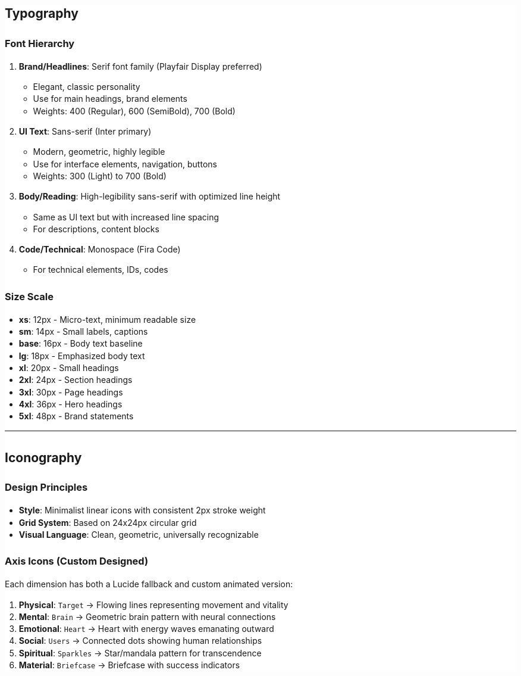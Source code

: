
## Typography

### Font Hierarchy
1. **Brand/Headlines**: Serif font family (Playfair Display preferred)
   - Elegant, classic personality
   - Use for main headings, brand elements
   - Weights: 400 (Regular), 600 (SemiBold), 700 (Bold)

2. **UI Text**: Sans-serif (Inter primary)
   - Modern, geometric, highly legible
   - Use for interface elements, navigation, buttons
   - Weights: 300 (Light) to 700 (Bold)

3. **Body/Reading**: High-legibility sans-serif with optimized line height
   - Same as UI text but with increased line spacing
   - For descriptions, content blocks

4. **Code/Technical**: Monospace (Fira Code)
   - For technical elements, IDs, codes

### Size Scale
- **xs**: 12px - Micro-text, minimum readable size
- **sm**: 14px - Small labels, captions
- **base**: 16px - Body text baseline
- **lg**: 18px - Emphasized body text
- **xl**: 20px - Small headings
- **2xl**: 24px - Section headings
- **3xl**: 30px - Page headings
- **4xl**: 36px - Hero headings
- **5xl**: 48px - Brand statements

---

## Iconography

### Design Principles
- **Style**: Minimalist linear icons with consistent 2px stroke weight
- **Grid System**: Based on 24x24px circular grid
- **Visual Language**: Clean, geometric, universally recognizable

### Axis Icons (Custom Designed)
Each dimension has both a Lucide fallback and custom animated version:

1. **Physical**: `Target` → Flowing lines representing movement and vitality
2. **Mental**: `Brain` → Geometric brain pattern with neural connections
3. **Emotional**: `Heart` → Heart with energy waves emanating outward
4. **Social**: `Users` → Connected dots showing human relationships
5. **Spiritual**: `Sparkles` → Star/mandala pattern for transcendence
6. **Material**: `Briefcase` → Briefcase with success indicators
